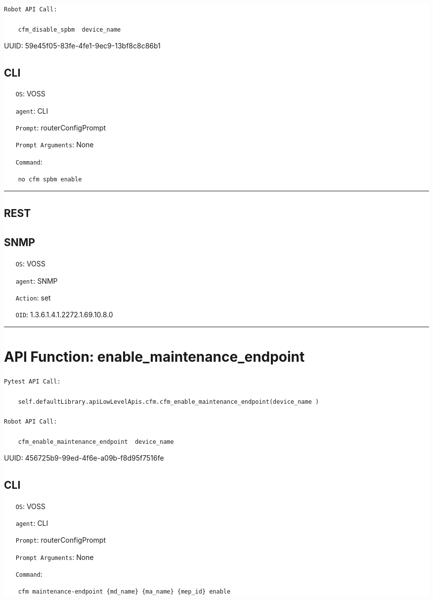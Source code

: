 	Robot API Call: 

		cfm_disable_spbm  device_name  

UUID: 59e45f05-83fe-4fe1-9ec9-13bf8c8c86b1
## CLI
&nbsp;&nbsp;&nbsp;&nbsp;&nbsp;&nbsp;`OS`: VOSS

&nbsp;&nbsp;&nbsp;&nbsp;&nbsp;&nbsp;`agent`: CLI

&nbsp;&nbsp;&nbsp;&nbsp;&nbsp;&nbsp;`Prompt`: routerConfigPrompt

&nbsp;&nbsp;&nbsp;&nbsp;&nbsp;&nbsp;`Prompt Arguments`: None

&nbsp;&nbsp;&nbsp;&nbsp;&nbsp;&nbsp;`Command`:

		no cfm spbm enable

----------------------------------------------


## REST
## SNMP
&nbsp;&nbsp;&nbsp;&nbsp;&nbsp;&nbsp;`OS`: VOSS

&nbsp;&nbsp;&nbsp;&nbsp;&nbsp;&nbsp;`agent`: SNMP

&nbsp;&nbsp;&nbsp;&nbsp;&nbsp;&nbsp;`Action`: set

&nbsp;&nbsp;&nbsp;&nbsp;&nbsp;&nbsp;`OID`: 1.3.6.1.4.1.2272.1.69.10.8.0

----------------------------------------------


# API Function: enable_maintenance_endpoint
	Pytest API Call: 

		self.defaultLibrary.apiLowLevelApis.cfm.cfm_enable_maintenance_endpoint(device_name )

	Robot API Call: 

		cfm_enable_maintenance_endpoint  device_name  

UUID: 456725b9-99ed-4f6e-a09b-f8d95f7516fe
## CLI
&nbsp;&nbsp;&nbsp;&nbsp;&nbsp;&nbsp;`OS`: VOSS

&nbsp;&nbsp;&nbsp;&nbsp;&nbsp;&nbsp;`agent`: CLI

&nbsp;&nbsp;&nbsp;&nbsp;&nbsp;&nbsp;`Prompt`: routerConfigPrompt

&nbsp;&nbsp;&nbsp;&nbsp;&nbsp;&nbsp;`Prompt Arguments`: None

&nbsp;&nbsp;&nbsp;&nbsp;&nbsp;&nbsp;`Command`:

		cfm maintenance-endpoint {md_name} {ma_name} {mep_id} enable

